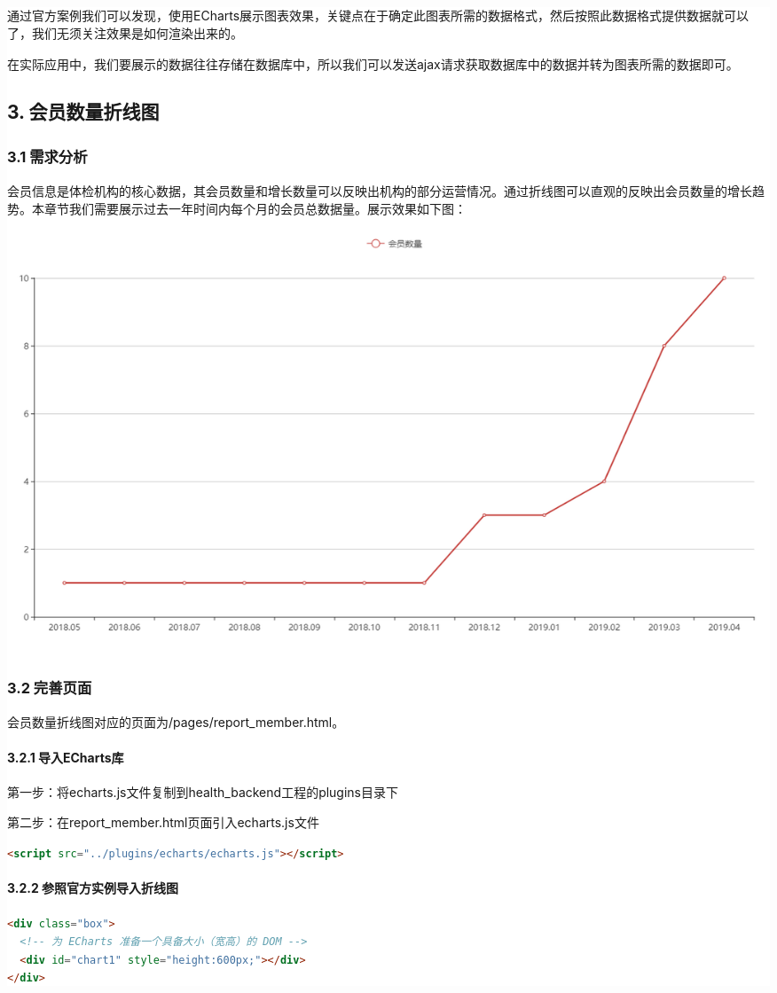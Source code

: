 

通过官方案例我们可以发现，使用ECharts展示图表效果，关键点在于确定此图表所需的数据格式，然后按照此数据格式提供数据就可以了，我们无须关注效果是如何渲染出来的。

在实际应用中，我们要展示的数据往往存储在数据库中，所以我们可以发送ajax请求获取数据库中的数据并转为图表所需的数据即可。

## 3. 会员数量折线图

### 3.1 需求分析

会员信息是体检机构的核心数据，其会员数量和增长数量可以反映出机构的部分运营情况。通过折线图可以直观的反映出会员数量的增长趋势。本章节我们需要展示过去一年时间内每个月的会员总数据量。展示效果如下图：

![5](images/5-164138896569642.png)

### 3.2 完善页面

会员数量折线图对应的页面为/pages/report_member.html。

#### 3.2.1 导入ECharts库

第一步：将echarts.js文件复制到health_backend工程的plugins目录下

第二步：在report_member.html页面引入echarts.js文件

~~~html
<script src="../plugins/echarts/echarts.js"></script>
~~~

#### 3.2.2 参照官方实例导入折线图 

~~~html
<div class="box">
  <!-- 为 ECharts 准备一个具备大小（宽高）的 DOM -->
  <div id="chart1" style="height:600px;"></div>
</div>
~~~
